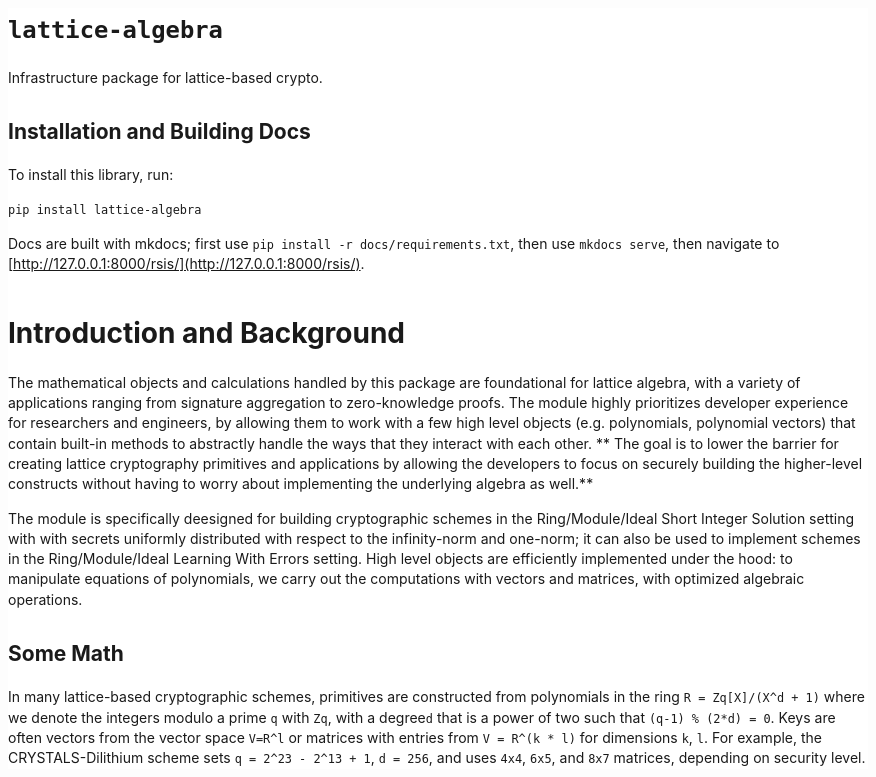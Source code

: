 # `lattice-algebra`

Infrastructure package for lattice-based crypto.

## Installation and Building Docs

To install this library, run:

```shell
pip install lattice-algebra
```

Docs are built with mkdocs; first use `pip install -r docs/requirements.txt`, 
then use `mkdocs serve`, then navigate to [http://127.0.0.1:8000/rsis/](http://127.0.0.1:8000/rsis/).

# Introduction and Background

The mathematical objects and calculations handled by this package are foundational for lattice algebra, with a variety
of applications ranging from signature aggregation to zero-knowledge proofs. The module highly prioritizes developer
experience for researchers and engineers, by allowing them to work with a few high level objects (e.g. polynomials,
polynomial vectors) that contain built-in methods to abstractly handle the ways that they interact with each other. **
The goal is to lower the barrier for creating lattice cryptography primitives and applications by allowing the
developers to focus on securely building the higher-level constructs without having to worry about implementing the
underlying algebra as well.**

The module is specifically deesigned for building cryptographic schemes in the Ring/Module/Ideal Short Integer Solution
setting with with secrets uniformly distributed with respect to the infinity-norm and one-norm; it can also be used to
implement schemes in the Ring/Module/Ideal Learning With Errors setting. High level objects are efficiently implemented
under the hood: to manipulate equations of polynomials, we carry out the computations with vectors and matrices, with
optimized algebraic operations.

## Some Math

In many lattice-based cryptographic schemes, primitives are constructed from polynomials in the
ring ```R = Zq[X]/(X^d + 1)``` where we denote the integers modulo a prime ```q``` with ```Zq```, with a degree```d```
that is a power of two such that ```(q-1) % (2*d) = 0```. Keys are often vectors from the vector space ```V=R^l``` or
matrices with entries from ```V = R^(k * l)``` for dimensions ```k```, ```l```. For example, the CRYSTALS-Dilithium
scheme sets ```q = 2^23 - 2^13 + 1```, ```d = 256```, and uses ```4x4```, ```6x5```, and ```8x7``` matrices, depending
on security level.
